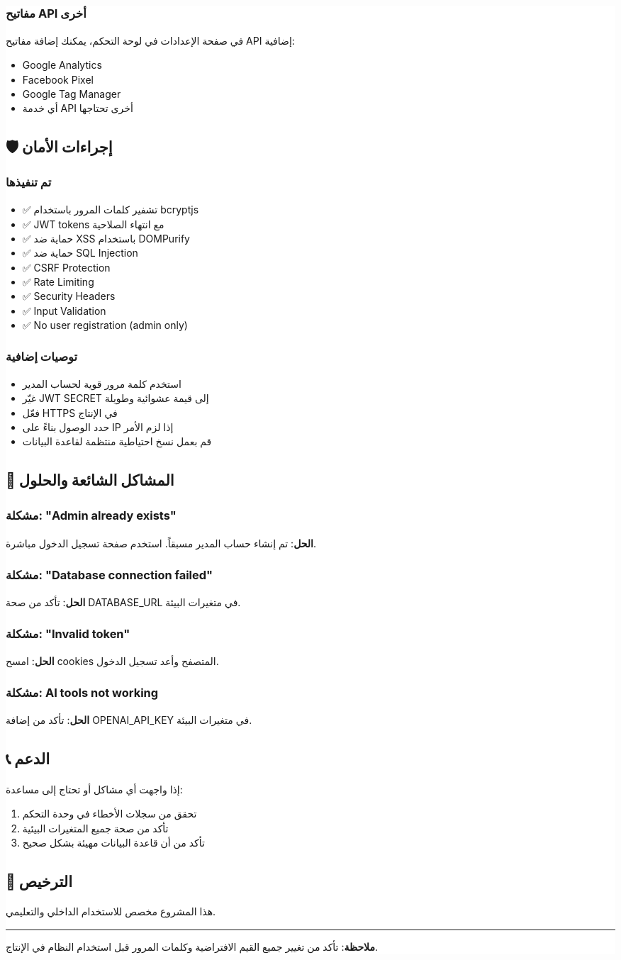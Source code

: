 ### مفاتيح API أخرى
في صفحة الإعدادات في لوحة التحكم، يمكنك إضافة مفاتيح API إضافية:
- Google Analytics
- Facebook Pixel
- Google Tag Manager
- أي خدمة API أخرى تحتاجها

## 🛡️ إجراءات الأمان

### تم تنفيذها
- ✅ تشفير كلمات المرور باستخدام bcryptjs
- ✅ JWT tokens مع انتهاء الصلاحية
- ✅ حماية ضد XSS باستخدام DOMPurify
- ✅ حماية ضد SQL Injection
- ✅ CSRF Protection
- ✅ Rate Limiting
- ✅ Security Headers
- ✅ Input Validation
- ✅ No user registration (admin only)

### توصيات إضافية
- استخدم كلمة مرور قوية لحساب المدير
- غيّر JWT SECRET إلى قيمة عشوائية وطويلة
- فعّل HTTPS في الإنتاج
- حدد الوصول بناءً على IP إذا لزم الأمر
- قم بعمل نسخ احتياطية منتظمة لقاعدة البيانات

## 🐛 المشاكل الشائعة والحلول

### مشكلة: "Admin already exists"
**الحل**: تم إنشاء حساب المدير مسبقاً. استخدم صفحة تسجيل الدخول مباشرة.

### مشكلة: "Database connection failed"
**الحل**: تأكد من صحة DATABASE_URL في متغيرات البيئة.

### مشكلة: "Invalid token"
**الحل**: امسح cookies المتصفح وأعد تسجيل الدخول.

### مشكلة: AI tools not working
**الحل**: تأكد من إضافة OPENAI_API_KEY في متغيرات البيئة.

## 📞 الدعم

إذا واجهت أي مشاكل أو تحتاج إلى مساعدة:
1. تحقق من سجلات الأخطاء في وحدة التحكم
2. تأكد من صحة جميع المتغيرات البيئية
3. تأكد من أن قاعدة البيانات مهيئة بشكل صحيح

## 📄 الترخيص

هذا المشروع مخصص للاستخدام الداخلي والتعليمي.

---

**ملاحظة**: تأكد من تغيير جميع القيم الافتراضية وكلمات المرور قبل استخدام النظام في الإنتاج.
